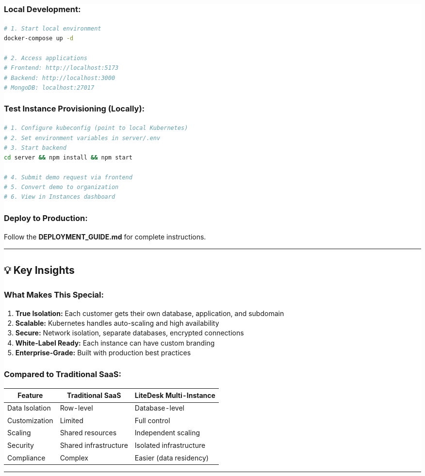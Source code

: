 ### Local Development:
```bash
# 1. Start local environment
docker-compose up -d

# 2. Access applications
# Frontend: http://localhost:5173
# Backend: http://localhost:3000
# MongoDB: localhost:27017
```

### Test Instance Provisioning (Locally):
```bash
# 1. Configure kubeconfig (point to local Kubernetes)
# 2. Set environment variables in server/.env
# 3. Start backend
cd server && npm install && npm start

# 4. Submit demo request via frontend
# 5. Convert demo to organization
# 6. View in Instances dashboard
```

### Deploy to Production:
Follow the **DEPLOYMENT_GUIDE.md** for complete instructions.

---

## 💡 Key Insights

### What Makes This Special:
1. **True Isolation:** Each customer gets their own database, application, and subdomain
2. **Scalable:** Kubernetes handles auto-scaling and high availability
3. **Secure:** Network isolation, separate databases, encrypted connections
4. **White-Label Ready:** Each instance can have custom branding
5. **Enterprise-Grade:** Built with production best practices

### Compared to Traditional SaaS:
| Feature | Traditional SaaS | LiteDesk Multi-Instance |
|---------|------------------|-------------------------|
| Data Isolation | Row-level | Database-level |
| Customization | Limited | Full control |
| Scaling | Shared resources | Independent scaling |
| Security | Shared infrastructure | Isolated infrastructure |
| Compliance | Complex | Easier (data residency) |

---
